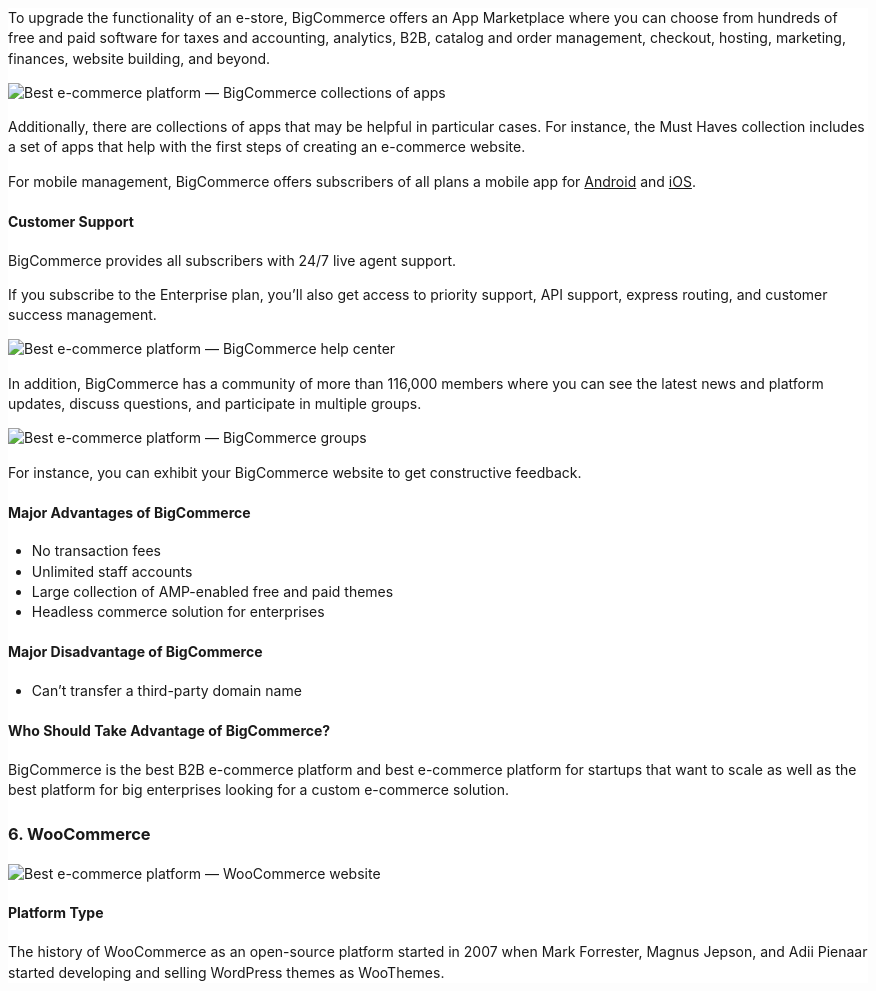 To upgrade the functionality of an e-store, BigCommerce offers an App Marketplace where you can choose from hundreds of free and paid software for taxes and accounting, analytics, B2B, catalog and order management, checkout, hosting, marketing, finances, website building, and beyond.

![Best e-commerce platform — BigCommerce collections of apps](/img/best-ecommerce-platform-bigcommerce-app-collections.jpg)

Additionally, there are collections of apps that may be helpful in particular cases. For instance, the Must Haves collection includes a set of apps that help with the first steps of creating an e-commerce website.

For mobile management, BigCommerce offers subscribers of all plans a mobile app for [Android](https://play.google.com/store/apps/details?id=com.bigcommerce.mobile) and [iOS](https://apps.apple.com/us/app/bigcommerce/id1418570678).

#### Customer Support

BigCommerce provides all subscribers with 24/7 live agent support.

If you subscribe to the Enterprise plan, you’ll also get access to priority support, API support, express routing, and customer success management.

![Best e-commerce platform — BigCommerce help center](/img/best-ecommerce-platform-bigcommerce-help-center.jpg)

In addition, BigCommerce has a community of more than 116,000 members where you can see the latest news and platform updates, discuss questions, and participate in multiple groups.

![Best e-commerce platform — BigCommerce groups](/img/best-ecommerce-platform-bigcommerce-groups.jpg)

For instance, you can exhibit your BigCommerce website to get constructive feedback.

#### Major Advantages of BigCommerce

* No transaction fees
* Unlimited staff accounts
* Large collection of AMP-enabled free and paid themes
* Headless commerce solution for enterprises

#### Major Disadvantage of BigCommerce

* Can’t transfer a third-party domain name

#### Who Should Take Advantage of BigCommerce?

BigCommerce is the best B2B e-commerce platform and best e-commerce platform for startups that want to scale as well as the best platform for big enterprises looking for a custom e-commerce solution.

### 6. WooCommerce

![Best e-commerce platform — WooCommerce website](/img/best-ecommerce-platform-woocommerce-website.jpg)

#### Platform Type

The history of WooCommerce as an open-source platform started in 2007 when Mark Forrester, Magnus Jepson, and Adii Pienaar started developing and selling WordPress themes as WooThemes.
